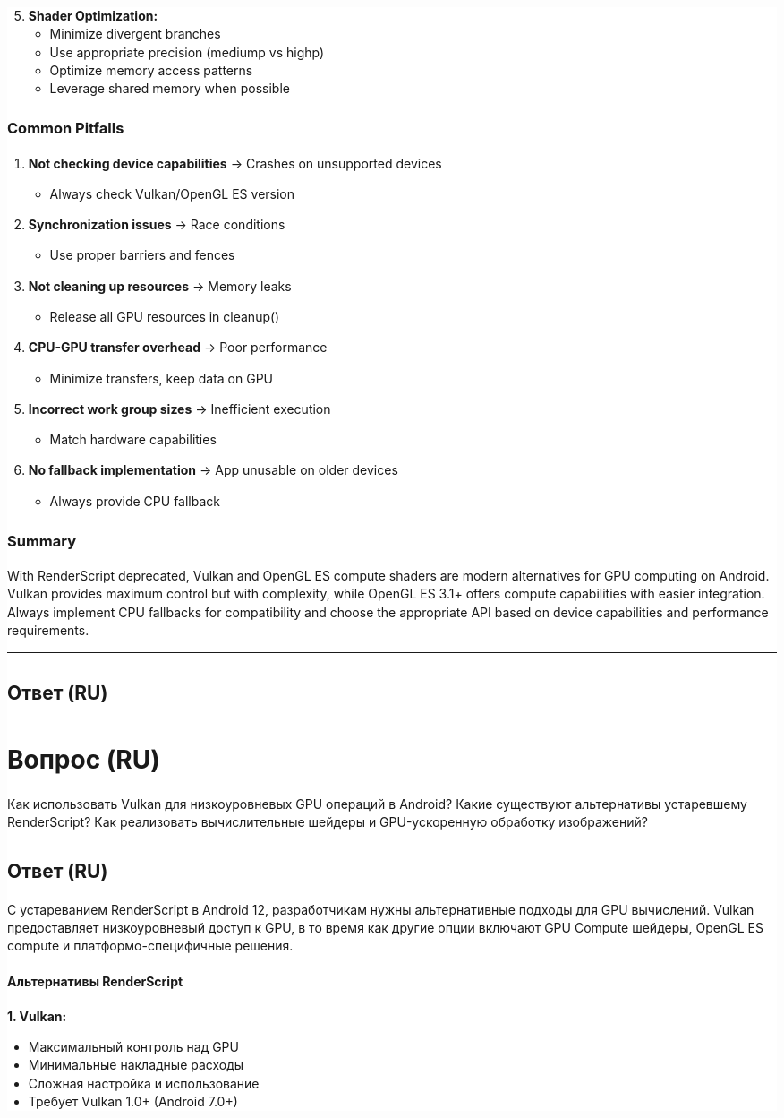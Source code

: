 5. **Shader Optimization:**
   - Minimize divergent branches
   - Use appropriate precision (mediump vs highp)
   - Optimize memory access patterns
   - Leverage shared memory when possible

### Common Pitfalls

1. **Not checking device capabilities** → Crashes on unsupported devices
   - Always check Vulkan/OpenGL ES version

2. **Synchronization issues** → Race conditions
   - Use proper barriers and fences

3. **Not cleaning up resources** → Memory leaks
   - Release all GPU resources in cleanup()

4. **CPU-GPU transfer overhead** → Poor performance
   - Minimize transfers, keep data on GPU

5. **Incorrect work group sizes** → Inefficient execution
   - Match hardware capabilities

6. **No fallback implementation** → App unusable on older devices
   - Always provide CPU fallback

### Summary

With RenderScript deprecated, Vulkan and OpenGL ES compute shaders are modern alternatives for GPU computing on Android. Vulkan provides maximum control but with complexity, while OpenGL ES 3.1+ offers compute capabilities with easier integration. Always implement CPU fallbacks for compatibility and choose the appropriate API based on device capabilities and performance requirements.

---



## Ответ (RU)
# Вопрос (RU)
Как использовать Vulkan для низкоуровневых GPU операций в Android? Какие существуют альтернативы устаревшему RenderScript? Как реализовать вычислительные шейдеры и GPU-ускоренную обработку изображений?

## Ответ (RU)
С устареванием RenderScript в Android 12, разработчикам нужны альтернативные подходы для GPU вычислений. Vulkan предоставляет низкоуровневый доступ к GPU, в то время как другие опции включают GPU Compute шейдеры, OpenGL ES compute и платформо-специфичные решения.

#### Альтернативы RenderScript

**1. Vulkan:**
- Максимальный контроль над GPU
- Минимальные накладные расходы
- Сложная настройка и использование
- Требует Vulkan 1.0+ (Android 7.0+)
